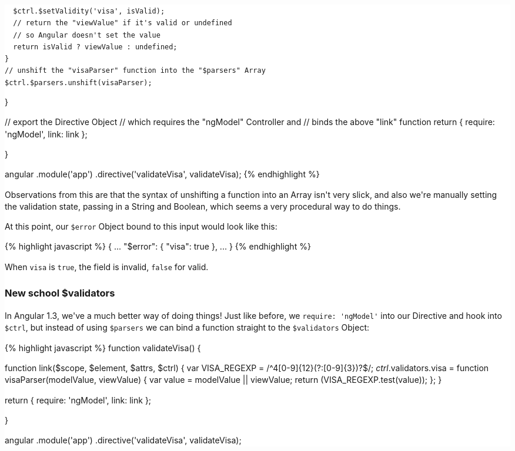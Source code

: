       $ctrl.$setValidity('visa', isValid);
      // return the "viewValue" if it's valid or undefined 
      // so Angular doesn't set the value
      return isValid ? viewValue : undefined; 
    }
    // unshift the "visaParser" function into the "$parsers" Array
    $ctrl.$parsers.unshift(visaParser);
  }

  // export the Directive Object
  // which requires the "ngModel" Controller and
  // binds the above "link" function
  return {
    require: 'ngModel',
    link: link
  };
  
}

angular
  .module('app')
  .directive('validateVisa', validateVisa);
{% endhighlight %}

Observations from this are that the syntax of unshifting a function into an Array isn't very slick, and also we're manually setting the validation state, passing in a String and Boolean, which seems a very procedural way to do things.

At this point, our `$error` Object bound to this input would look like this:

{% highlight javascript %}
{
  ...
  "$error": {
    "visa": true
  },
  ...
}
{% endhighlight %}

When `visa` is `true`, the field is invalid, `false` for valid.

### New school $validators

In Angular 1.3, we've a much better way of doing things! Just like before, we `require: 'ngModel'` into our Directive and hook into `$ctrl`, but instead of using `$parsers` we can bind a function straight to the `$validators` Object:

{% highlight javascript %}
function validateVisa() {

  function link($scope, $element, $attrs, $ctrl) {
    var VISA_REGEXP = /^4[0-9]{12}(?:[0-9]{3})?$/;
    $ctrl.$validators.visa = function visaParser(modelValue, viewValue) {
      var value = modelValue || viewValue;
      return (VISA_REGEXP.test(value));
    };
  }

  return {
    require: 'ngModel',
    link: link
  };
  
}

angular
  .module('app')
  .directive('validateVisa', validateVisa);